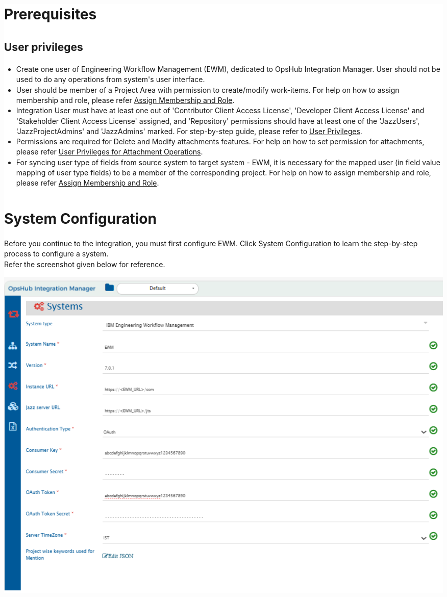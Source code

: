 # Prerequisites

## User privileges

* Create one user of Engineering Workflow Management (EWM), dedicated to OpsHub Integration Manager. User should not be used to do any operations from system's user interface.
* User should be member of a Project Area with permission to create/modify work-items. For help on how to assign membership and role, please refer [Assign Membership and Role](ibm-ewm.md#assign-membership-and-role).
* Integration User must have at least one out of 'Contributor Client Access License', 'Developer Client Access License' and 'Stakeholder Client Access License' assigned, and 'Repository' permissions should have at least one of the 'JazzUsers', 'JazzProjectAdmins' and 'JazzAdmins' marked. For step-by-step guide, please refer to [User Privileges](ibm-ewm.md#user-privileges).
* Permissions are required for Delete and Modify attachments features. For help on how to set permission for attachments, please refer [User Privileges for Attachment Operations](ibm-ewm.md#user-privileges-for-attachment-operations).
* For syncing user type of fields from source system to target system - EWM, it is necessary for the mapped user (in field value mapping of user type fields) to be a member of the corresponding project. For help on how to assign membership and role, please refer [Assign Membership and Role](ibm-ewm.md#assign-membership-and-role).

# System Configuration

Before you continue to the integration, you must first configure EWM. Click [System Configuration](../integrate/system-configuration/) to learn the step-by-step process to configure a system.\
Refer the screenshot given below for reference.

<div align="center"><img src="../assets/RTC_System.png" alt="" width="1800"></div>
